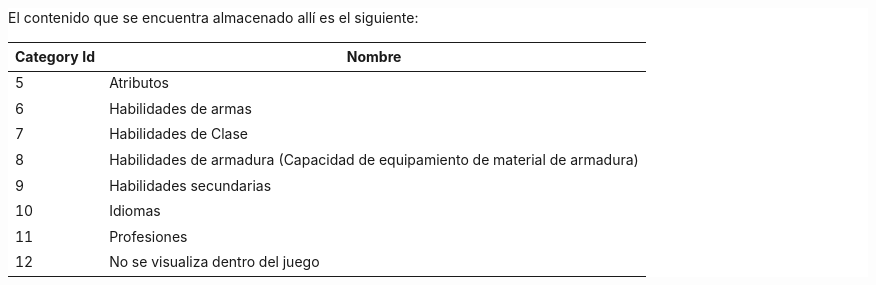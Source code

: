 El contenido que se encuentra almacenado allí es el siguiente:

| Category Id | Nombre                                                                      |
|-------------|-----------------------------------------------------------------------------|
| 5           | Atributos                                                                   |
| 6           | Habilidades de armas                                                        |
| 7           | Habilidades de Clase                                                        |
| 8           | Habilidades de armadura (Capacidad de equipamiento de material de armadura) |
| 9           | Habilidades secundarias                                                     |
| 10          | Idiomas                                                                     |
| 11          | Profesiones                                                                 |
| 12          | No se visualiza dentro del juego                                            |
